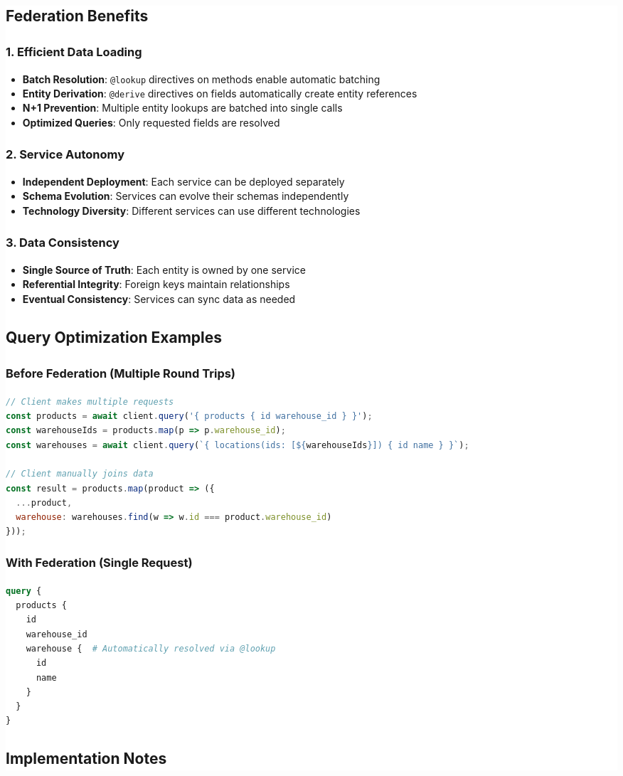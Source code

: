 ## Federation Benefits

### 1. Efficient Data Loading
- **Batch Resolution**: `@lookup` directives on methods enable automatic batching
- **Entity Derivation**: `@derive` directives on fields automatically create entity references
- **N+1 Prevention**: Multiple entity lookups are batched into single calls
- **Optimized Queries**: Only requested fields are resolved

### 2. Service Autonomy
- **Independent Deployment**: Each service can be deployed separately
- **Schema Evolution**: Services can evolve their schemas independently
- **Technology Diversity**: Different services can use different technologies

### 3. Data Consistency
- **Single Source of Truth**: Each entity is owned by one service
- **Referential Integrity**: Foreign keys maintain relationships
- **Eventual Consistency**: Services can sync data as needed

## Query Optimization Examples

### Before Federation (Multiple Round Trips)
```javascript
// Client makes multiple requests
const products = await client.query('{ products { id warehouse_id } }');
const warehouseIds = products.map(p => p.warehouse_id);
const warehouses = await client.query(`{ locations(ids: [${warehouseIds}]) { id name } }`);

// Client manually joins data
const result = products.map(product => ({
  ...product,
  warehouse: warehouses.find(w => w.id === product.warehouse_id)
}));
```

### With Federation (Single Request)
```graphql
query {
  products {
    id
    warehouse_id
    warehouse {  # Automatically resolved via @lookup
      id
      name
    }
  }
}
```

## Implementation Notes
